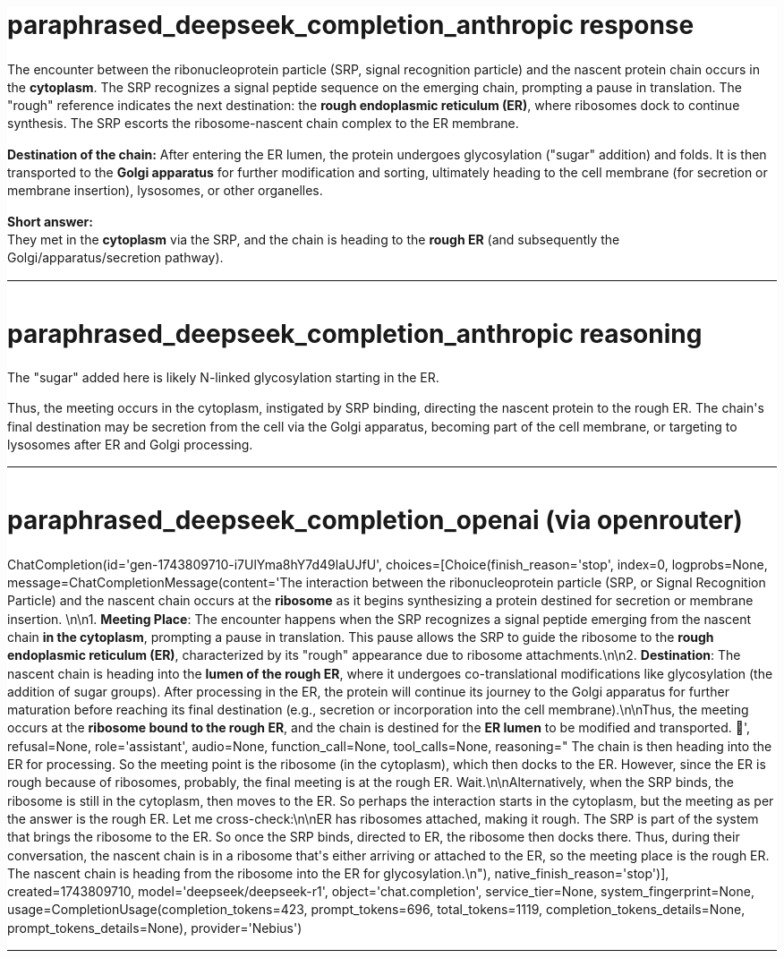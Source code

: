 
# paraphrased_deepseek_completion_anthropic response

The encounter between the ribonucleoprotein particle (SRP, signal recognition particle) and the nascent protein chain occurs in the **cytoplasm**. The SRP recognizes a signal peptide sequence on the emerging chain, prompting a pause in translation. The "rough" reference indicates the next destination: the **rough endoplasmic reticulum (ER)**, where ribosomes dock to continue synthesis. The SRP escorts the ribosome-nascent chain complex to the ER membrane.  

**Destination of the chain:** After entering the ER lumen, the protein undergoes glycosylation ("sugar" addition) and folds. It is then transported to the **Golgi apparatus** for further modification and sorting, ultimately heading to the cell membrane (for secretion or membrane insertion), lysosomes, or other organelles.  

**Short answer:**  
They met in the **cytoplasm** via the SRP, and the chain is heading to the **rough ER** (and subsequently the Golgi/apparatus/secretion pathway).

---

# paraphrased_deepseek_completion_anthropic reasoning

 The "sugar" added here is likely N-linked glycosylation starting in the ER.

Thus, the meeting occurs in the cytoplasm, instigated by SRP binding, directing the nascent protein to the rough ER. The chain's final destination may be secretion from the cell via the Golgi apparatus, becoming part of the cell membrane, or targeting to lysosomes after ER and Golgi processing.


---

# paraphrased_deepseek_completion_openai (via openrouter)

ChatCompletion(id='gen-1743809710-i7UlYma8hY7d49laUJfU', choices=[Choice(finish_reason='stop', index=0, logprobs=None, message=ChatCompletionMessage(content='The interaction between the ribonucleoprotein particle (SRP, or Signal Recognition Particle) and the nascent chain occurs at the **ribosome** as it begins synthesizing a protein destined for secretion or membrane insertion. \n\n1. **Meeting Place**: The encounter happens when the SRP recognizes a signal peptide emerging from the nascent chain **in the cytoplasm**, prompting a pause in translation. This pause allows the SRP to guide the ribosome to the **rough endoplasmic reticulum (ER)**, characterized by its "rough" appearance due to ribosome attachments.\n\n2. **Destination**: The nascent chain is heading into the **lumen of the rough ER**, where it undergoes co-translational modifications like glycosylation (the addition of sugar groups). After processing in the ER, the protein will continue its journey to the Golgi apparatus for further maturation before reaching its final destination (e.g., secretion or incorporation into the cell membrane).\n\nThus, the meeting occurs at the **ribosome bound to the rough ER**, and the chain is destined for the **ER lumen** to be modified and transported. 🌟', refusal=None, role='assistant', audio=None, function_call=None, tool_calls=None, reasoning=" The chain is then heading into the ER for processing. So the meeting point is the ribosome (in the cytoplasm), which then docks to the ER. However, since the ER is rough because of ribosomes, probably, the final meeting is at the rough ER. Wait.\n\nAlternatively, when the SRP binds, the ribosome is still in the cytoplasm, then moves to the ER. So perhaps the interaction starts in the cytoplasm, but the meeting as per the answer is the rough ER. Let me cross-check:\n\nER has ribosomes attached, making it rough. The SRP is part of the system that brings the ribosome to the ER. So once the SRP binds, directed to ER, the ribosome then docks there. Thus, during their conversation, the nascent chain is in a ribosome that's either arriving or attached to the ER, so the meeting place is the rough ER. The nascent chain is heading from the ribosome into the ER for glycosylation.\n"), native_finish_reason='stop')], created=1743809710, model='deepseek/deepseek-r1', object='chat.completion', service_tier=None, system_fingerprint=None, usage=CompletionUsage(completion_tokens=423, prompt_tokens=696, total_tokens=1119, completion_tokens_details=None, prompt_tokens_details=None), provider='Nebius')

---